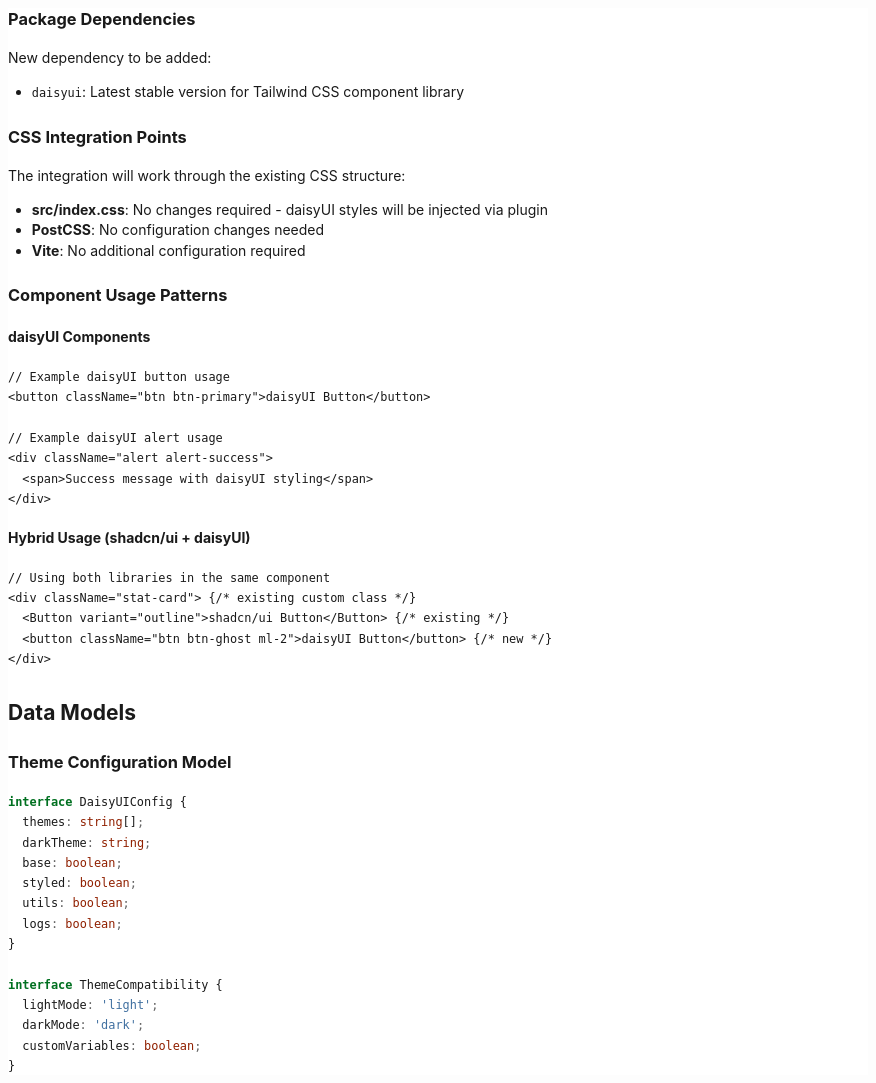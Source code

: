 ### Package Dependencies

New dependency to be added:
- `daisyui`: Latest stable version for Tailwind CSS component library

### CSS Integration Points

The integration will work through the existing CSS structure:
- **src/index.css**: No changes required - daisyUI styles will be injected via plugin
- **PostCSS**: No configuration changes needed
- **Vite**: No additional configuration required

### Component Usage Patterns

#### daisyUI Components
```tsx
// Example daisyUI button usage
<button className="btn btn-primary">daisyUI Button</button>

// Example daisyUI alert usage
<div className="alert alert-success">
  <span>Success message with daisyUI styling</span>
</div>
```

#### Hybrid Usage (shadcn/ui + daisyUI)
```tsx
// Using both libraries in the same component
<div className="stat-card"> {/* existing custom class */}
  <Button variant="outline">shadcn/ui Button</Button> {/* existing */}
  <button className="btn btn-ghost ml-2">daisyUI Button</button> {/* new */}
</div>
```

## Data Models

### Theme Configuration Model

```typescript
interface DaisyUIConfig {
  themes: string[];
  darkTheme: string;
  base: boolean;
  styled: boolean;
  utils: boolean;
  logs: boolean;
}

interface ThemeCompatibility {
  lightMode: 'light';
  darkMode: 'dark';
  customVariables: boolean;
}
```
